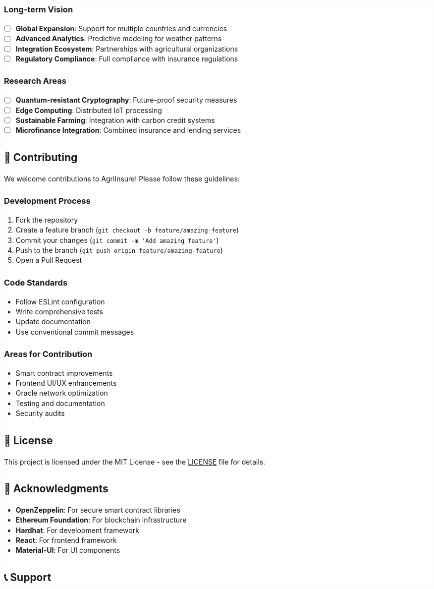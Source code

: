 ### Long-term Vision
- [ ] **Global Expansion**: Support for multiple countries and currencies
- [ ] **Advanced Analytics**: Predictive modeling for weather patterns
- [ ] **Integration Ecosystem**: Partnerships with agricultural organizations
- [ ] **Regulatory Compliance**: Full compliance with insurance regulations

### Research Areas
- [ ] **Quantum-resistant Cryptography**: Future-proof security measures
- [ ] **Edge Computing**: Distributed IoT processing
- [ ] **Sustainable Farming**: Integration with carbon credit systems
- [ ] **Microfinance Integration**: Combined insurance and lending services

## 🤝 Contributing

We welcome contributions to AgriInsure! Please follow these guidelines:

### Development Process
1. Fork the repository
2. Create a feature branch (`git checkout -b feature/amazing-feature`)
3. Commit your changes (`git commit -m 'Add amazing feature'`)
4. Push to the branch (`git push origin feature/amazing-feature`)
5. Open a Pull Request

### Code Standards
- Follow ESLint configuration
- Write comprehensive tests
- Update documentation
- Use conventional commit messages

### Areas for Contribution
- Smart contract improvements
- Frontend UI/UX enhancements
- Oracle network optimization
- Testing and documentation
- Security audits

## 📄 License

This project is licensed under the MIT License - see the [LICENSE](LICENSE) file for details.

## 🙏 Acknowledgments

- **OpenZeppelin**: For secure smart contract libraries
- **Ethereum Foundation**: For blockchain infrastructure
- **Hardhat**: For development framework
- **React**: For frontend framework
- **Material-UI**: For UI components

## 📞 Support
